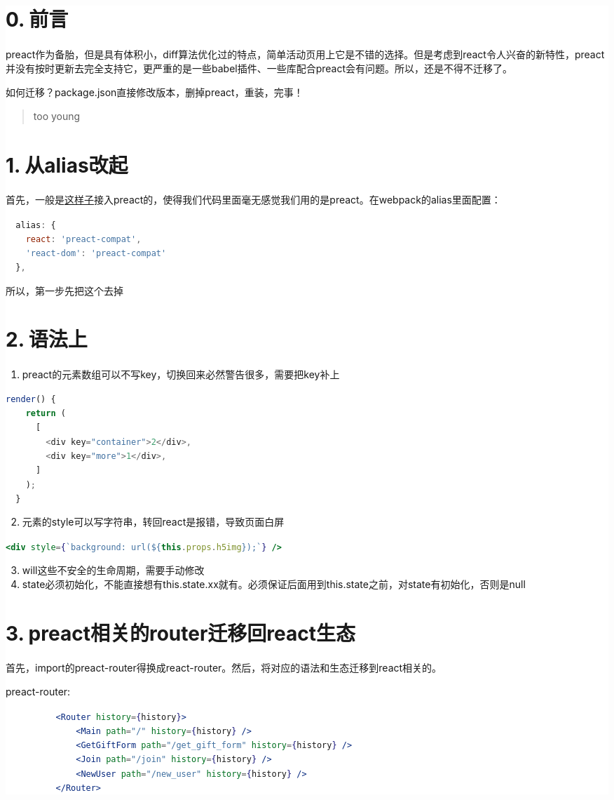 # 0. 前言
preact作为备胎，但是具有体积小，diff算法优化过的特点，简单活动页用上它是不错的选择。但是考虑到react令人兴奋的新特性，preact并没有按时更新去完全支持它，更严重的是一些babel插件、一些库配合preact会有问题。所以，还是不得不迁移了。

如何迁移？package.json直接修改版本，删掉preact，重装，完事！
> too young

# 1. 从alias改起
首先，一般是[这样子](https://preactjs.com/guide/switching-to-preact)接入preact的，使得我们代码里面毫无感觉我们用的是preact。在webpack的alias里面配置：

```javascript
  alias: {
    react: 'preact-compat',
    'react-dom': 'preact-compat'
  },
```
所以，第一步先把这个去掉

# 2. 语法上
1. preact的元素数组可以不写key，切换回来必然警告很多，需要把key补上
```javascript
render() {
    return (
      [
        <div key="container">2</div>,
        <div key="more">1</div>,
      ]
    );
  }
```
2. 元素的style可以写字符串，转回react是报错，导致页面白屏
```jsx
<div style={`background: url(${this.props.h5img});`} />
```
3. will这些不安全的生命周期，需要手动修改
4. state必须初始化，不能直接想有this.state.xx就有。必须保证后面用到this.state之前，对state有初始化，否则是null

# 3. preact相关的router迁移回react生态
首先，import的preact-router得换成react-router。然后，将对应的语法和生态迁移到react相关的。

preact-router:
```jsx
          <Router history={history}>
              <Main path="/" history={history} />
              <GetGiftForm path="/get_gift_form" history={history} />
              <Join path="/join" history={history} />
              <NewUser path="/new_user" history={history} />
          </Router>
```
